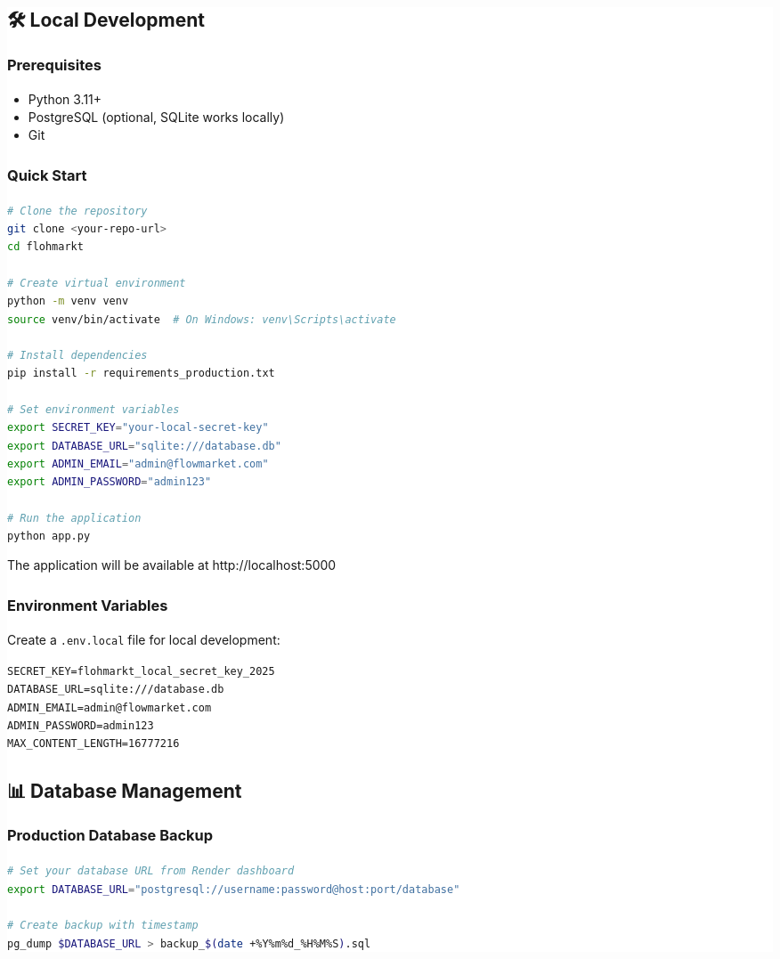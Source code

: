 ## 🛠️ Local Development

### Prerequisites
- Python 3.11+
- PostgreSQL (optional, SQLite works locally)
- Git

### Quick Start
```bash
# Clone the repository
git clone <your-repo-url>
cd flohmarkt

# Create virtual environment
python -m venv venv
source venv/bin/activate  # On Windows: venv\Scripts\activate

# Install dependencies
pip install -r requirements_production.txt

# Set environment variables
export SECRET_KEY="your-local-secret-key"
export DATABASE_URL="sqlite:///database.db"
export ADMIN_EMAIL="admin@flowmarket.com"
export ADMIN_PASSWORD="admin123"

# Run the application
python app.py
```

The application will be available at http://localhost:5000

### Environment Variables
Create a `.env.local` file for local development:
```env
SECRET_KEY=flohmarkt_local_secret_key_2025
DATABASE_URL=sqlite:///database.db
ADMIN_EMAIL=admin@flowmarket.com
ADMIN_PASSWORD=admin123
MAX_CONTENT_LENGTH=16777216
```

## 📊 Database Management

### Production Database Backup
```bash
# Set your database URL from Render dashboard
export DATABASE_URL="postgresql://username:password@host:port/database"

# Create backup with timestamp
pg_dump $DATABASE_URL > backup_$(date +%Y%m%d_%H%M%S).sql
```
